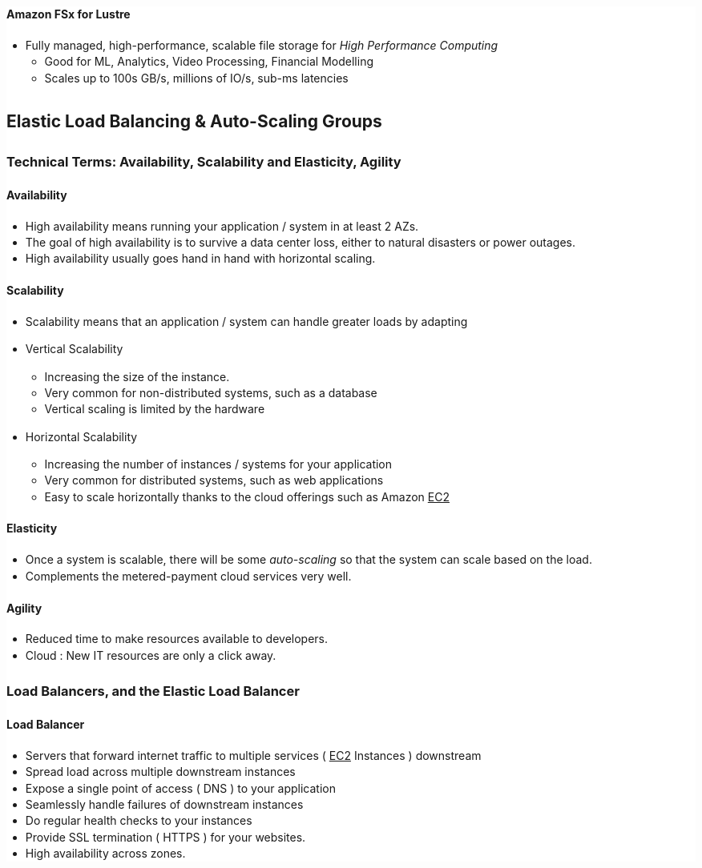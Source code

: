 #### Amazon FSx for Lustre

- Fully managed, high-performance, scalable file storage for _High Performance Computing_
  - Good for ML, Analytics, Video Processing, Financial Modelling
  - Scales up to 100s GB/s, millions of IO/s, sub-ms latencies

## Elastic Load Balancing & Auto-Scaling Groups

### Technical Terms: Availability, Scalability and Elasticity, Agility

#### Availability

- High availability means running your application / system in at least 2 AZs.
- The goal of high availability is to survive a data center loss, either to natural disasters or power outages.
- High availability usually goes hand in hand with horizontal scaling.

#### Scalability

- Scalability means that an application / system can handle greater loads by adapting
- Vertical Scalability

  - Increasing the size of the instance.
  - Very common for non-distributed systems, such as a database
  - Vertical scaling is limited by the hardware

- Horizontal Scalability
  - Increasing the number of instances / systems for your application
  - Very common for distributed systems, such as web applications
  - Easy to scale horizontally thanks to the cloud offerings such as Amazon [EC2](#elastic-compute-cloud-ec2)

#### Elasticity

- Once a system is scalable, there will be some _auto-scaling_ so that the system can scale based on the load.
- Complements the metered-payment cloud services very well.

#### Agility

- Reduced time to make resources available to developers.
- Cloud : New IT resources are only a click away.

### Load Balancers, and the Elastic Load Balancer

#### Load Balancer

- Servers that forward internet traffic to multiple services ( [EC2](#elastic-compute-cloud-ec2) Instances ) downstream
- Spread load across multiple downstream instances
- Expose a single point of access ( DNS ) to your application
- Seamlessly handle failures of downstream instances
- Do regular health checks to your instances
- Provide SSL termination ( HTTPS ) for your websites.
- High availability across zones.
